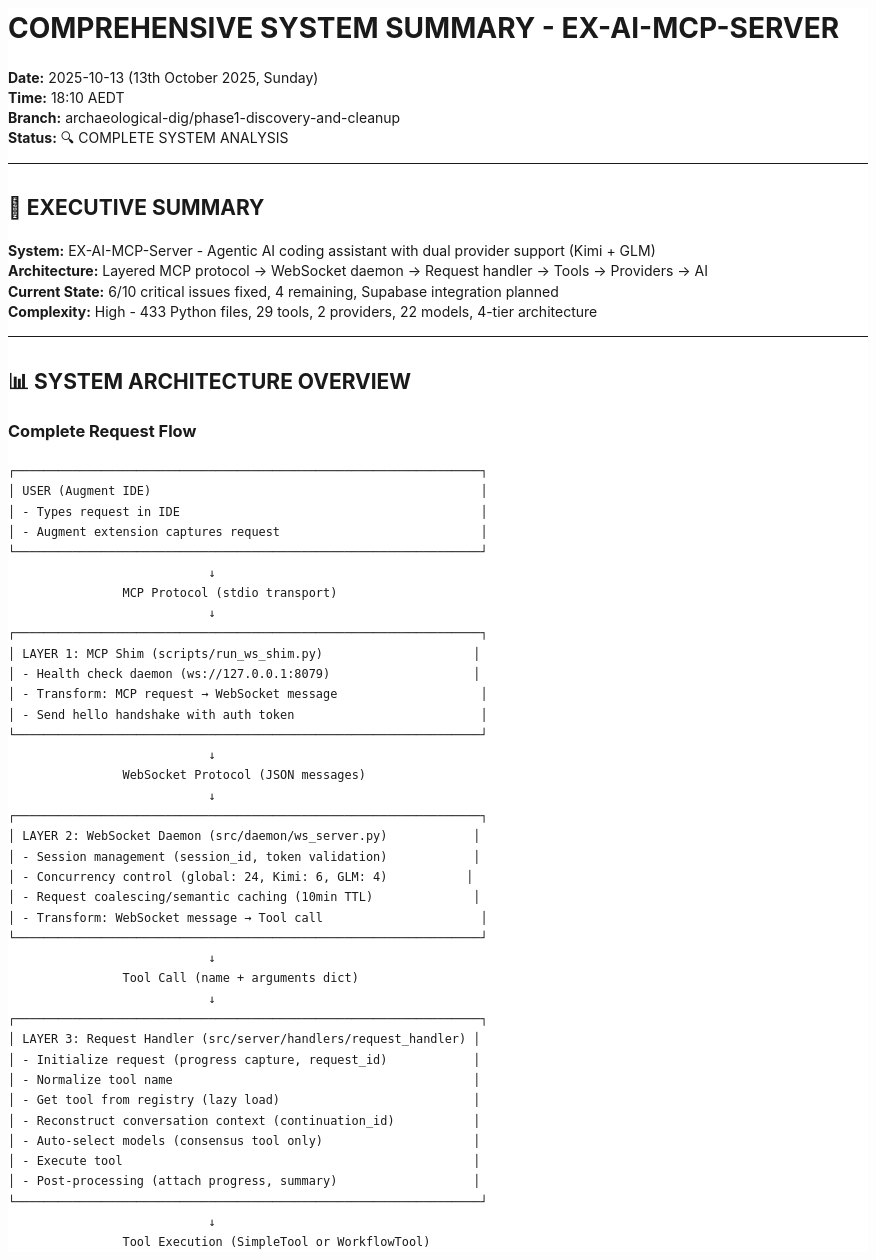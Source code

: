 # COMPREHENSIVE SYSTEM SUMMARY - EX-AI-MCP-SERVER
**Date:** 2025-10-13 (13th October 2025, Sunday)  
**Time:** 18:10 AEDT  
**Branch:** archaeological-dig/phase1-discovery-and-cleanup  
**Status:** 🔍 COMPLETE SYSTEM ANALYSIS

---

## 🎯 EXECUTIVE SUMMARY

**System:** EX-AI-MCP-Server - Agentic AI coding assistant with dual provider support (Kimi + GLM)  
**Architecture:** Layered MCP protocol → WebSocket daemon → Request handler → Tools → Providers → AI  
**Current State:** 6/10 critical issues fixed, 4 remaining, Supabase integration planned  
**Complexity:** High - 433 Python files, 29 tools, 2 providers, 22 models, 4-tier architecture

---

## 📊 SYSTEM ARCHITECTURE OVERVIEW

### Complete Request Flow

```
┌─────────────────────────────────────────────────────────────────┐
│ USER (Augment IDE)                                              │
│ - Types request in IDE                                          │
│ - Augment extension captures request                            │
└─────────────────────────────────────────────────────────────────┘
                            ↓
                MCP Protocol (stdio transport)
                            ↓
┌─────────────────────────────────────────────────────────────────┐
│ LAYER 1: MCP Shim (scripts/run_ws_shim.py)                     │
│ - Health check daemon (ws://127.0.0.1:8079)                    │
│ - Transform: MCP request → WebSocket message                    │
│ - Send hello handshake with auth token                          │
└─────────────────────────────────────────────────────────────────┘
                            ↓
                WebSocket Protocol (JSON messages)
                            ↓
┌─────────────────────────────────────────────────────────────────┐
│ LAYER 2: WebSocket Daemon (src/daemon/ws_server.py)            │
│ - Session management (session_id, token validation)            │
│ - Concurrency control (global: 24, Kimi: 6, GLM: 4)           │
│ - Request coalescing/semantic caching (10min TTL)              │
│ - Transform: WebSocket message → Tool call                      │
└─────────────────────────────────────────────────────────────────┘
                            ↓
                Tool Call (name + arguments dict)
                            ↓
┌─────────────────────────────────────────────────────────────────┐
│ LAYER 3: Request Handler (src/server/handlers/request_handler) │
│ - Initialize request (progress capture, request_id)            │
│ - Normalize tool name                                          │
│ - Get tool from registry (lazy load)                           │
│ - Reconstruct conversation context (continuation_id)           │
│ - Auto-select models (consensus tool only)                     │
│ - Execute tool                                                 │
│ - Post-processing (attach progress, summary)                   │
└─────────────────────────────────────────────────────────────────┘
                            ↓
                Tool Execution (SimpleTool or WorkflowTool)
```